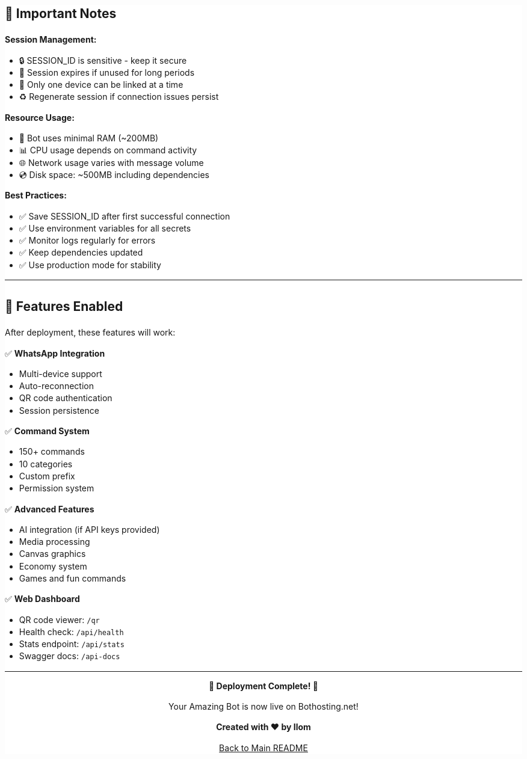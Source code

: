 ## 📝 Important Notes

**Session Management:**
- 🔒 SESSION_ID is sensitive - keep it secure
- 🔄 Session expires if unused for long periods
- 📱 Only one device can be linked at a time
- ♻️ Regenerate session if connection issues persist

**Resource Usage:**
- 💾 Bot uses minimal RAM (~200MB)
- 📊 CPU usage depends on command activity
- 🌐 Network usage varies with message volume
- 💿 Disk space: ~500MB including dependencies

**Best Practices:**
- ✅ Save SESSION_ID after first successful connection
- ✅ Use environment variables for all secrets
- ✅ Monitor logs regularly for errors
- ✅ Keep dependencies updated
- ✅ Use production mode for stability

---

## 🌟 Features Enabled

After deployment, these features will work:

✅ **WhatsApp Integration**
- Multi-device support
- Auto-reconnection
- QR code authentication
- Session persistence

✅ **Command System**
- 150+ commands
- 10 categories
- Custom prefix
- Permission system

✅ **Advanced Features**
- AI integration (if API keys provided)
- Media processing
- Canvas graphics
- Economy system
- Games and fun commands

✅ **Web Dashboard**
- QR code viewer: `/qr`
- Health check: `/api/health`
- Stats endpoint: `/api/stats`
- Swagger docs: `/api-docs`

---

<div align="center">

**🎉 Deployment Complete! 🎉**

Your Amazing Bot is now live on Bothosting.net!

**Created with ❤️ by Ilom**

[Back to Main README](./README.md)

</div>
